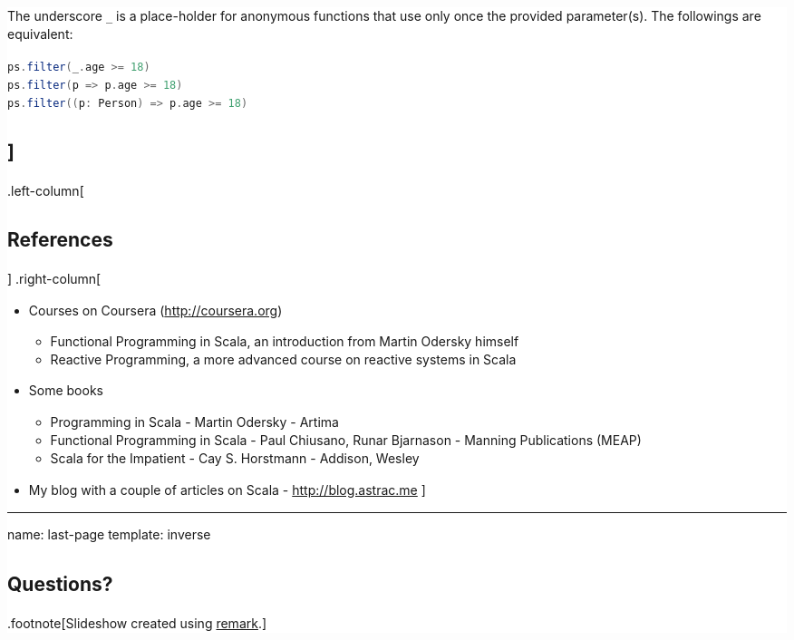 
The underscore `_` is a place-holder for anonymous functions that use only once
the provided parameter(s). The followings are equivalent:

```scala
ps.filter(_.age >= 18)
ps.filter(p => p.age >= 18)
ps.filter((p: Person) => p.age >= 18)
```
]
---
.left-column[
## References
]
.right-column[

- Courses on Coursera (http://coursera.org)

  - Functional Programming in Scala, an introduction from Martin Odersky himself
  - Reactive Programming, a more advanced course on reactive systems in Scala

- Some books

  - Programming in Scala - Martin Odersky - Artima
  - Functional Programming in Scala - Paul Chiusano, Runar Bjarnason - Manning Publications (MEAP)
  - Scala for the Impatient - Cay S. Horstmann - Addison, Wesley

- My blog with a couple of articles on Scala - http://blog.astrac.me
]
---
name: last-page
template: inverse

## Questions?

.footnote[Slideshow created using [remark](http://github.com/gnab/remark).]
